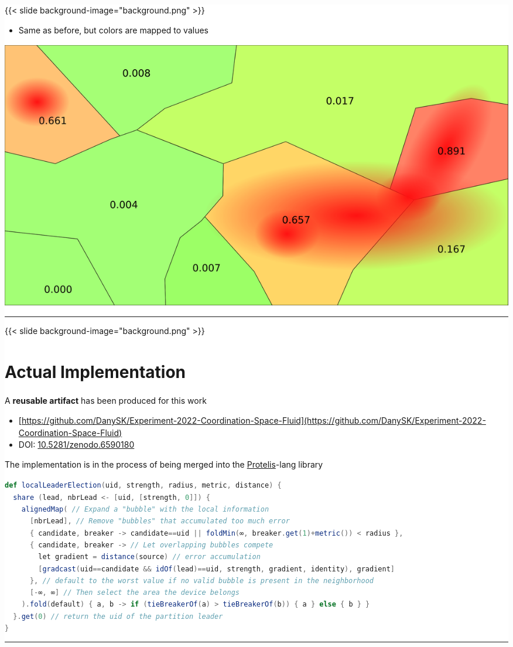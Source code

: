 
{{< slide background-image="background.png" >}}

* Same as before, but colors are mapped to values

![](network-8-partition.svg)

---

{{< slide background-image="background.png" >}}

# Actual Implementation

A **reusable artifact** has been produced for this work
* [https://github.com/DanySK/Experiment-2022-Coordination-Space-Fluid](https://github.com/DanySK/Experiment-2022-Coordination-Space-Fluid)
* DOI: [10.5281/zenodo.6590180](https://doi.org/10.5281/zenodo.6590180)

The implementation is in the process of being merged into the [Protelis](http://protelis.github.io/)-lang library

```scala
def localLeaderElection(uid, strength, radius, metric, distance) {
  share (lead, nbrLead <- [uid, [strength, 0]]) {
    alignedMap( // Expand a "bubble" with the local information
      [nbrLead], // Remove "bubbles" that accumulated too much error 
      { candidate, breaker -> candidate==uid || foldMin(∞, breaker.get(1)+metric()) < radius },
      { candidate, breaker -> // Let overlapping bubbles compete
        let gradient = distance(source) // error accumulation
        [gradcast(uid==candidate && idOf(lead)==uid, strength, gradient, identity), gradient]
      }, // default to the worst value if no valid bubble is present in the neighborhood
      [-∞, ∞] // Then select the area the device belongs
    ).fold(default) { a, b -> if (tieBreakerOf(a) > tieBreakerOf(b)) { a } else { b } }
  }.get(0) // return the uid of the partition leader
}
```

---